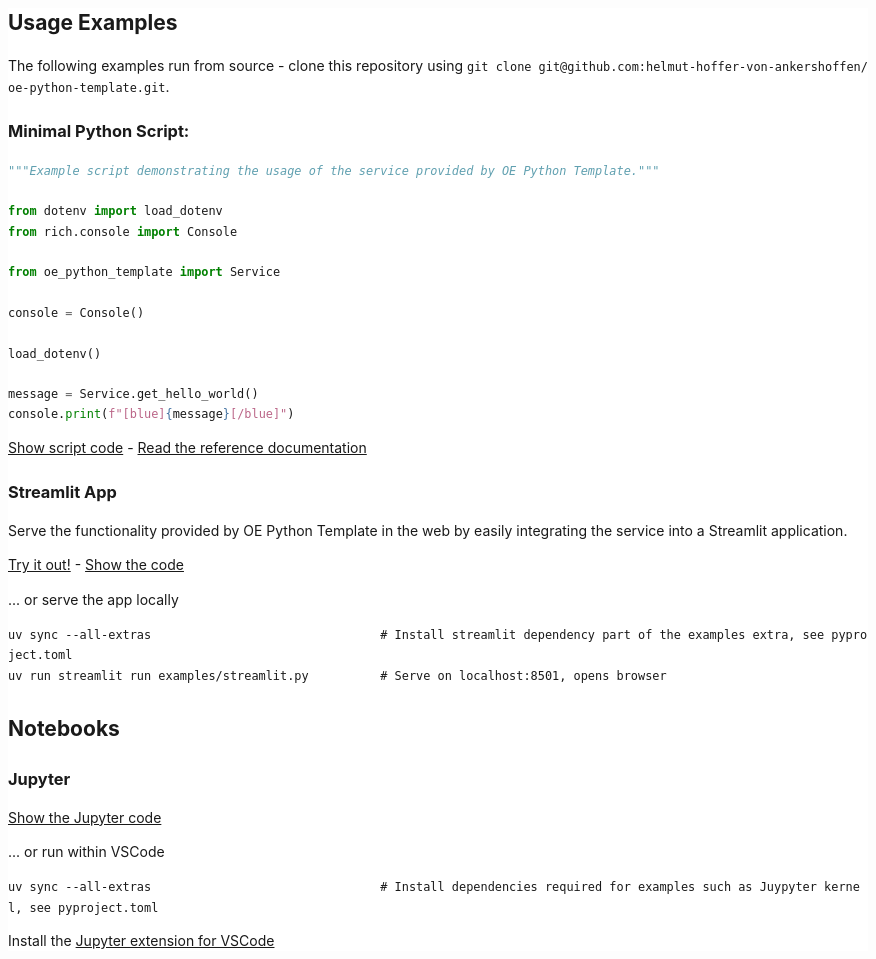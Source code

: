 
## Usage Examples

The following examples run from source - clone this repository using
`git clone git@github.com:helmut-hoffer-von-ankershoffen/oe-python-template.git`.

### Minimal Python Script:

```python
"""Example script demonstrating the usage of the service provided by OE Python Template."""

from dotenv import load_dotenv
from rich.console import Console

from oe_python_template import Service

console = Console()

load_dotenv()

message = Service.get_hello_world()
console.print(f"[blue]{message}[/blue]")
```

[Show script code](https://github.com/helmut-hoffer-von-ankershoffen/oe-python-template/blob/main/examples/script.py) - [Read the reference documentation](https://oe-python-template.readthedocs.io/en/latest/reference.html)

### Streamlit App

Serve the functionality provided by OE Python Template in the web by easily integrating the service into a Streamlit application.

[Try it out!](https://oe-python-template.streamlit.app) - [Show the code](https://github.com/helmut-hoffer-von-ankershoffen/oe-python-template/blob/main/examples/streamlit.py)

... or serve the app locally
```shell
uv sync --all-extras                                # Install streamlit dependency part of the examples extra, see pyproject.toml
uv run streamlit run examples/streamlit.py          # Serve on localhost:8501, opens browser
```

## Notebooks

### Jupyter

[Show the Jupyter code](https://github.com/helmut-hoffer-von-ankershoffen/oe-python-template/blob/main/examples/notebook.ipynb)

... or run within VSCode

```shell
uv sync --all-extras                                # Install dependencies required for examples such as Juypyter kernel, see pyproject.toml
```
Install the [Jupyter extension for VSCode](https://marketplace.visualstudio.com/items?itemName=ms-toolsai.jupyter)


[//]: # (README.md generated from docs/partials/README_*.md)